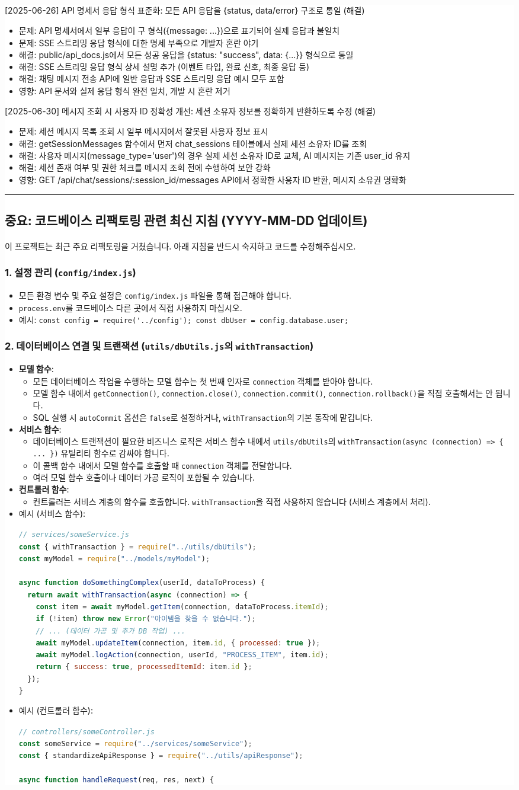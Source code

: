 [2025-06-26] API 명세서 응답 형식 표준화: 모든 API 응답을 {status, data/error} 구조로 통일 (해결)
  - 문제: API 명세서에서 일부 응답이 구 형식({message: ...})으로 표기되어 실제 응답과 불일치
  - 문제: SSE 스트리밍 응답 형식에 대한 명세 부족으로 개발자 혼란 야기
  - 해결: public/api_docs.js에서 모든 성공 응답을 {status: "success", data: {...}} 형식으로 통일
  - 해결: SSE 스트리밍 응답 형식 상세 설명 추가 (이벤트 타입, 완료 신호, 최종 응답 등)
  - 해결: 채팅 메시지 전송 API에 일반 응답과 SSE 스트리밍 응답 예시 모두 포함
  - 영향: API 문서와 실제 응답 형식 완전 일치, 개발 시 혼란 제거

[2025-06-30] 메시지 조회 시 사용자 ID 정확성 개선: 세션 소유자 정보를 정확하게 반환하도록 수정 (해결)
  - 문제: 세션 메시지 목록 조회 시 일부 메시지에서 잘못된 사용자 정보 표시
  - 해결: getSessionMessages 함수에서 먼저 chat_sessions 테이블에서 실제 세션 소유자 ID를 조회
  - 해결: 사용자 메시지(message_type='user')의 경우 실제 세션 소유자 ID로 교체, AI 메시지는 기존 user_id 유지
  - 해결: 세션 존재 여부 및 권한 체크를 메시지 조회 전에 수행하여 보안 강화
  - 영향: GET /api/chat/sessions/:session_id/messages API에서 정확한 사용자 ID 반환, 메시지 소유권 명확화

---
## 중요: 코드베이스 리팩토링 관련 최신 지침 (YYYY-MM-DD 업데이트)

이 프로젝트는 최근 주요 리팩토링을 거쳤습니다. 아래 지침을 반드시 숙지하고 코드를 수정해주십시오.

### 1. 설정 관리 (`config/index.js`)

- 모든 환경 변수 및 주요 설정은 `config/index.js` 파일을 통해 접근해야 합니다.
- `process.env`를 코드베이스 다른 곳에서 직접 사용하지 마십시오.
- 예시: `const config = require('../config'); const dbUser = config.database.user;`

### 2. 데이터베이스 연결 및 트랜잭션 (`utils/dbUtils.js`의 `withTransaction`)

- **모델 함수**:
    - 모든 데이터베이스 작업을 수행하는 모델 함수는 첫 번째 인자로 `connection` 객체를 받아야 합니다.
    - 모델 함수 내에서 `getConnection()`, `connection.close()`, `connection.commit()`, `connection.rollback()`을 직접 호출해서는 안 됩니다.
    - SQL 실행 시 `autoCommit` 옵션은 `false`로 설정하거나, `withTransaction`의 기본 동작에 맡깁니다.
- **서비스 함수**:
    - 데이터베이스 트랜잭션이 필요한 비즈니스 로직은 서비스 함수 내에서 `utils/dbUtils`의 `withTransaction(async (connection) => { ... })` 유틸리티 함수로 감싸야 합니다.
    - 이 콜백 함수 내에서 모델 함수를 호출할 때 `connection` 객체를 전달합니다.
    - 여러 모델 함수 호출이나 데이터 가공 로직이 포함될 수 있습니다.
- **컨트롤러 함수**:
    - 컨트롤러는 서비스 계층의 함수를 호출합니다. `withTransaction`을 직접 사용하지 않습니다 (서비스 계층에서 처리).
- 예시 (서비스 함수):
  ```javascript
  // services/someService.js
  const { withTransaction } = require("../utils/dbUtils");
  const myModel = require("../models/myModel");

  async function doSomethingComplex(userId, dataToProcess) {
    return await withTransaction(async (connection) => {
      const item = await myModel.getItem(connection, dataToProcess.itemId);
      if (!item) throw new Error("아이템을 찾을 수 없습니다.");
      // ... (데이터 가공 및 추가 DB 작업) ...
      await myModel.updateItem(connection, item.id, { processed: true });
      await myModel.logAction(connection, userId, "PROCESS_ITEM", item.id);
      return { success: true, processedItemId: item.id };
    });
  }
  ```
- 예시 (컨트롤러 함수):
  ```javascript
  // controllers/someController.js
  const someService = require("../services/someService");
  const { standardizeApiResponse } = require("../utils/apiResponse");

  async function handleRequest(req, res, next) {
  ```